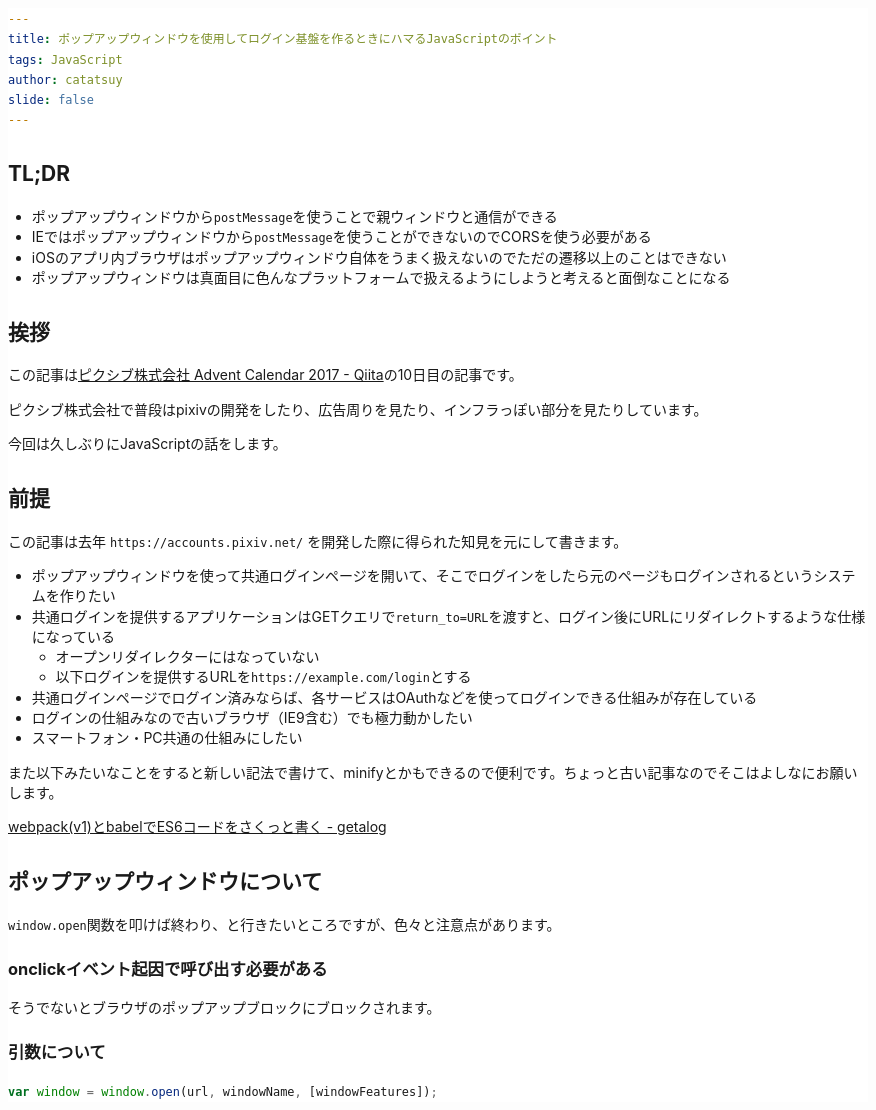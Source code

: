 ```yaml
---
title: ポップアップウィンドウを使用してログイン基盤を作るときにハマるJavaScriptのポイント
tags: JavaScript
author: catatsuy
slide: false
---
```

## TL;DR

  * ポップアップウィンドウから`postMessage`を使うことで親ウィンドウと通信ができる
  * IEではポップアップウィンドウから`postMessage`を使うことができないのでCORSを使う必要がある
  * iOSのアプリ内ブラウザはポップアップウィンドウ自体をうまく扱えないのでただの遷移以上のことはできない
  * ポップアップウィンドウは真面目に色んなプラットフォームで扱えるようにしようと考えると面倒なことになる

## 挨拶

この記事は[ピクシブ株式会社 Advent Calendar 2017 - Qiita](https://qiita.com/advent-calendar/2017/pixiv)の10日目の記事です。

ピクシブ株式会社で普段はpixivの開発をしたり、広告周りを見たり、インフラっぽい部分を見たりしています。

今回は久しぶりにJavaScriptの話をします。

## 前提

この記事は去年 `https://accounts.pixiv.net/` を開発した際に得られた知見を元にして書きます。

  * ポップアップウィンドウを使って共通ログインページを開いて、そこでログインをしたら元のページもログインされるというシステムを作りたい
  * 共通ログインを提供するアプリケーションはGETクエリで`return_to=URL`を渡すと、ログイン後にURLにリダイレクトするような仕様になっている
    * オープンリダイレクターにはなっていない
    * 以下ログインを提供するURLを`https://example.com/login`とする
  * 共通ログインページでログイン済みならば、各サービスはOAuthなどを使ってログインできる仕組みが存在している
  * ログインの仕組みなので古いブラウザ（IE9含む）でも極力動かしたい
  * スマートフォン・PC共通の仕組みにしたい

また以下みたいなことをすると新しい記法で書けて、minifyとかもできるので便利です。ちょっと古い記事なのでそこはよしなにお願いします。

[webpack(v1)とbabelでES6コードをさくっと書く - getalog](http://geta6.hatenablog.com/entry/2016/04/05/165201)


## ポップアップウィンドウについて

`window.open`関数を叩けば終わり、と行きたいところですが、色々と注意点があります。

### onclickイベント起因で呼び出す必要がある

そうでないとブラウザのポップアップブロックにブロックされます。

### 引数について

``` js
var window = window.open(url, windowName, [windowFeatures]);
```
